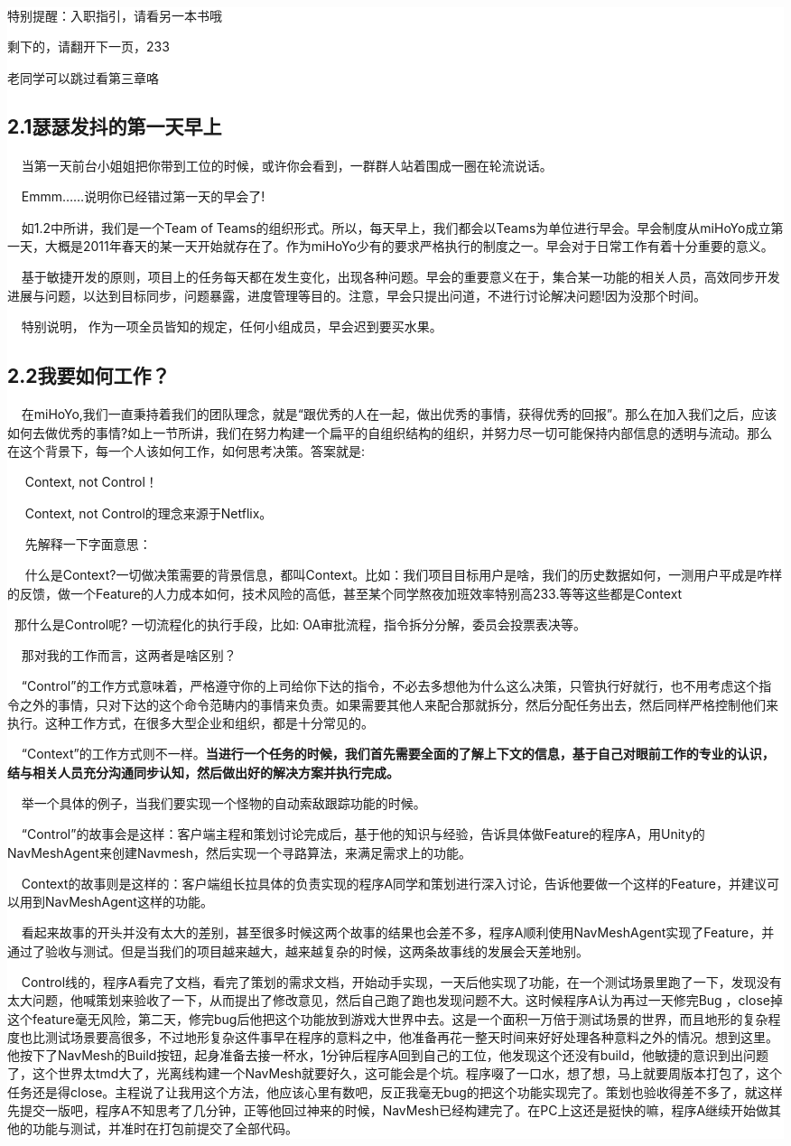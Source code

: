特别提醒：入职指引，请看另一本书哦

剩下的，请翻开下一页，233

老同学可以跳过看第三章咯

## **2.1瑟瑟发抖的第一天早上**

    当第一天前台小姐姐把你带到工位的时候，或许你会看到，一群群人站着围成一圈在轮流说话。

    Emmm……说明你已经错过第一天的早会了!

    如1.2中所讲，我们是一个Team of Teams的组织形式。所以，每天早上，我们都会以Teams为单位进行早会。早会制度从miHoYo成立第一天，大概是2011年春天的某一天开始就存在了。作为miHoYo少有的要求严格执行的制度之一。早会对于日常工作有着十分重要的意义。

    基于敏捷开发的原则，项目上的任务每天都在发生变化，出现各种问题。早会的重要意义在于，集合某一功能的相关人员，高效同步开发进展与问题，以达到目标同步，问题暴露，进度管理等目的。注意，早会只提出问道，不进行讨论解决问题!因为没那个时间。

    特别说明， 作为一项全员皆知的规定，任何小组成员，早会迟到要买水果。

## **2.2我要如何工作？**

    在miHoYo,我们一直秉持着我们的团队理念，就是“跟优秀的人在一起，做出优秀的事情，获得优秀的回报”。那么在加入我们之后，应该如何去做优秀的事情?如上一节所讲，我们在努力构建一个扁平的自组织结构的组织，并努力尽一切可能保持内部信息的透明与流动。那么在这个背景下，每一个人该如何工作，如何思考决策。答案就是:

     Context, not Control！

     Context, not Control的理念来源于Netflix。

     先解释一下字面意思：

     什么是Context?一切做决策需要的背景信息，都叫Context。比如：我们项目目标用户是啥，我们的历史数据如何，一测用户平成是咋样的反馈，做一个Feature的人力成本如何，技术风险的高低，甚至某个同学熬夜加班效率特别高233.等等这些都是Context

  那什么是Control呢? 一切流程化的执行手段，比如: OA审批流程，指令拆分分解，委员会投票表决等。

    那对我的工作而言，这两者是啥区别？

    “Control”的工作方式意味着，严格遵守你的上司给你下达的指令，不必去多想他为什么这么决策，只管执行好就行，也不用考虑这个指令之外的事情，只对下达的这个命令范畴内的事情来负责。如果需要其他人来配合那就拆分，然后分配任务出去，然后同样严格控制他们来执行。这种工作方式，在很多大型企业和组织，都是十分常见的。

    “Context”的工作方式则不一样。**当进行一个任务的时候，我们首先需要全面的了解上下文的信息，基于自己对眼前工作的专业的认识，结与相关人员充分沟通同步认知，然后做出好的解决方案并执行完成。**

    举一个具体的例子，当我们要实现一个怪物的自动索敌跟踪功能的时候。

    “Control”的故事会是这样：客户端主程和策划讨论完成后，基于他的知识与经验，告诉具体做Feature的程序A，用Unity的NavMeshAgent来创建Navmesh，然后实现一个寻路算法，来满足需求上的功能。

    Context的故事则是这样的：客户端组长拉具体的负责实现的程序A同学和策划进行深入讨论，告诉他要做一个这样的Feature，并建议可以用到NavMeshAgent这样的功能。

    看起来故事的开头并没有太大的差别，甚至很多时候这两个故事的结果也会差不多，程序A顺利使用NavMeshAgent实现了Feature，并通过了验收与测试。但是当我们的项目越来越大，越来越复杂的时候，这两条故事线的发展会天差地别。

    Control线的，程序A看完了文档，看完了策划的需求文档，开始动手实现，一天后他实现了功能，在一个测试场景里跑了一下，发现没有太大问题，他喊策划来验收了一下，从而提出了修改意见，然后自己跑了跑也发现问题不大。这时候程序A认为再过一天修完Bug ，close掉这个feature毫无风险，第二天，修完bug后他把这个功能放到游戏大世界中去。这是一个面积一万倍于测试场景的世界，而且地形的复杂程度也比测试场景要高很多，不过地形复杂这件事早在程序的意料之中，他准备再花一整天时间来好好处理各种意料之外的情况。想到这里。他按下了NavMesh的Build按钮，起身准备去接一杯水，1分钟后程序A回到自己的工位，他发现这个还没有build，他敏捷的意识到出问题了，这个世界太tmd大了，光离线构建一个NavMesh就要好久，这可能会是个坑。程序啜了一口水，想了想，马上就要周版本打包了，这个任务还是得close。主程说了让我用这个方法，他应该心里有数吧，反正我毫无bug的把这个功能实现完了。策划也验收得差不多了，就这样先提交一版吧，程序A不知思考了几分钟，正等他回过神来的时候，NavMesh已经构建完了。在PC上这还是挺快的嘛，程序A继续开始做其他的功能与测试，并准时在打包前提交了全部代码。
